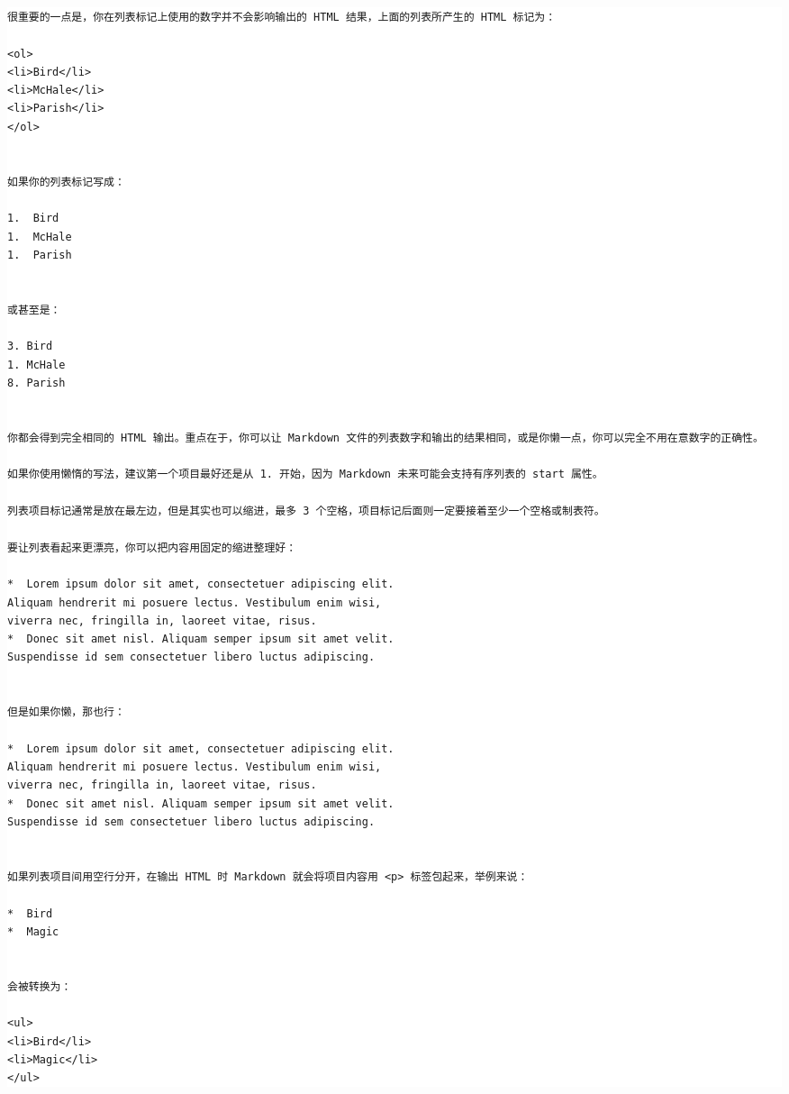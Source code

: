 
    很重要的一点是，你在列表标记上使用的数字并不会影响输出的 HTML 结果，上面的列表所产生的 HTML 标记为：

    <ol>
    <li>Bird</li>
    <li>McHale</li>
    <li>Parish</li>
    </ol>


    如果你的列表标记写成：

    1.  Bird
    1.  McHale
    1.  Parish


    或甚至是：

    3. Bird
    1. McHale
    8. Parish


    你都会得到完全相同的 HTML 输出。重点在于，你可以让 Markdown 文件的列表数字和输出的结果相同，或是你懒一点，你可以完全不用在意数字的正确性。

    如果你使用懒惰的写法，建议第一个项目最好还是从 1. 开始，因为 Markdown 未来可能会支持有序列表的 start 属性。

    列表项目标记通常是放在最左边，但是其实也可以缩进，最多 3 个空格，项目标记后面则一定要接着至少一个空格或制表符。

    要让列表看起来更漂亮，你可以把内容用固定的缩进整理好：

    *  Lorem ipsum dolor sit amet, consectetuer adipiscing elit.
    Aliquam hendrerit mi posuere lectus. Vestibulum enim wisi,
    viverra nec, fringilla in, laoreet vitae, risus.
    *  Donec sit amet nisl. Aliquam semper ipsum sit amet velit.
    Suspendisse id sem consectetuer libero luctus adipiscing.


    但是如果你懒，那也行：

    *  Lorem ipsum dolor sit amet, consectetuer adipiscing elit.
    Aliquam hendrerit mi posuere lectus. Vestibulum enim wisi,
    viverra nec, fringilla in, laoreet vitae, risus.
    *  Donec sit amet nisl. Aliquam semper ipsum sit amet velit.
    Suspendisse id sem consectetuer libero luctus adipiscing.


    如果列表项目间用空行分开，在输出 HTML 时 Markdown 就会将项目内容用 <p> 标签包起来，举例来说：

    *  Bird
    *  Magic


    会被转换为：

    <ul>
    <li>Bird</li>
    <li>Magic</li>
    </ul>

